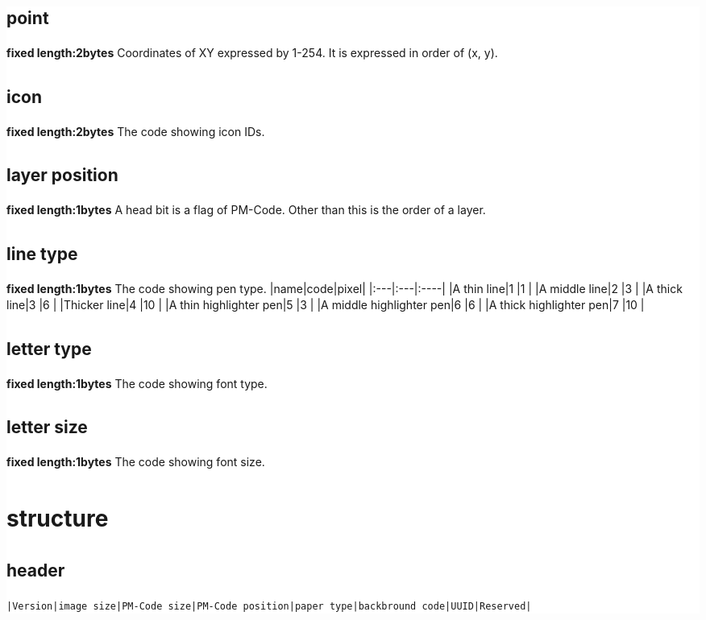 

## point ##
**fixed length:2bytes** Coordinates of XY expressed by 1-254.
 It is expressed in order of (x, y).



## icon ##
**fixed length:2bytes** The code showing icon IDs.



## layer position ##
**fixed length:1bytes** A head bit is a flag of PM-Code.
 Other than this is the order of a layer.



## line type ##
**fixed length:1bytes** The code showing pen type.
|name|code|pixel|
|:---|:---|:----|
|A thin line|1   |1    |
|A middle line|2   |3    |
|A thick line|3   |6    |
|Thicker line|4   |10   |
|A thin highlighter pen|5   |3    |
|A middle highlighter pen|6   |6    |
|A thick highlighter pen|7   |10   |



## letter type ##
**fixed length:1bytes** The code showing font type.



## letter size ##
**fixed length:1bytes** The code showing font size.



# structure #
## header ##
```
|Version|image size|PM-Code size|PM-Code position|paper type|backbround code|UUID|Reserved|
```
